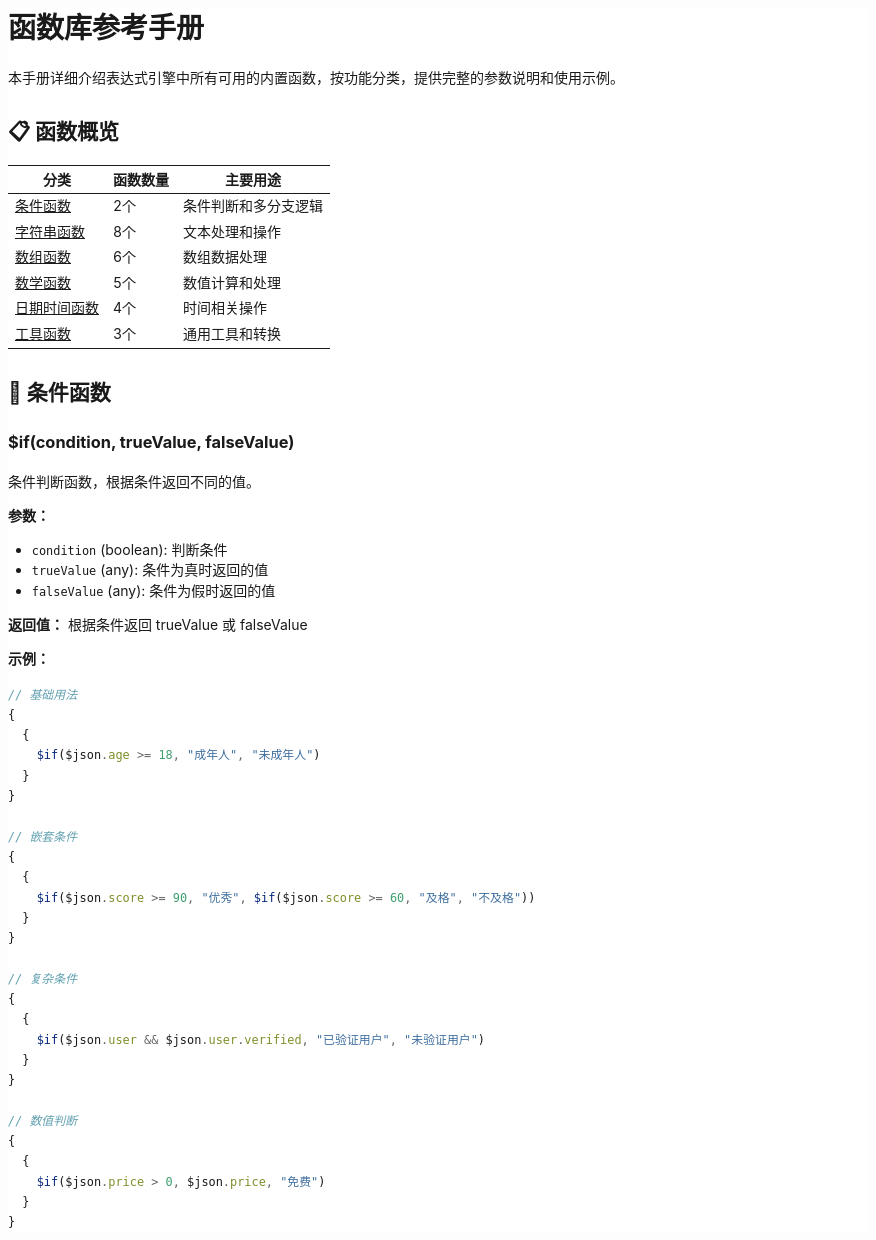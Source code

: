 # 函数库参考手册

本手册详细介绍表达式引擎中所有可用的内置函数，按功能分类，提供完整的参数说明和使用示例。

## 📋 函数概览

| 分类                             | 函数数量 | 主要用途             |
| -------------------------------- | -------- | -------------------- |
| [条件函数](#🎯-条件函数)         | 2个      | 条件判断和多分支逻辑 |
| [字符串函数](#📝-字符串函数)     | 8个      | 文本处理和操作       |
| [数组函数](#📊-数组函数)         | 6个      | 数组数据处理         |
| [数学函数](#🔢-数学函数)         | 5个      | 数值计算和处理       |
| [日期时间函数](#⏰-日期时间函数) | 4个      | 时间相关操作         |
| [工具函数](#🔧-工具函数)         | 3个      | 通用工具和转换       |

## 🎯 条件函数

### $if(condition, trueValue, falseValue)

条件判断函数，根据条件返回不同的值。

**参数：**

- `condition` (boolean): 判断条件
- `trueValue` (any): 条件为真时返回的值
- `falseValue` (any): 条件为假时返回的值

**返回值：** 根据条件返回 trueValue 或 falseValue

**示例：**

```javascript
// 基础用法
{
  {
    $if($json.age >= 18, "成年人", "未成年人")
  }
}

// 嵌套条件
{
  {
    $if($json.score >= 90, "优秀", $if($json.score >= 60, "及格", "不及格"))
  }
}

// 复杂条件
{
  {
    $if($json.user && $json.user.verified, "已验证用户", "未验证用户")
  }
}

// 数值判断
{
  {
    $if($json.price > 0, $json.price, "免费")
  }
}
```
